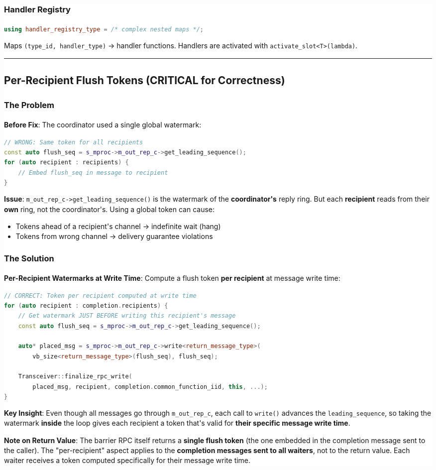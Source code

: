 ### Handler Registry

```cpp
using handler_registry_type = /* complex nested maps */;
```

Maps `(type_id, handler_type)` → handler functions. Handlers are activated with `activate_slot<T>(lambda)`.

---

## Per-Recipient Flush Tokens (CRITICAL for Correctness)

### The Problem

**Before Fix**: The coordinator used a single global watermark:
```cpp
// WRONG: Same token for all recipients
const auto flush_seq = s_mproc->m_out_rep_c->get_leading_sequence();
for (auto recipient : recipients) {
    // Embed flush_seq in message to recipient
}
```

**Issue**: `m_out_rep_c->get_leading_sequence()` is the watermark of the **coordinator's** reply ring. But each **recipient** reads from their **own** ring, not the coordinator's. Using a global token can cause:
- Tokens ahead of a recipient's channel → indefinite wait (hang)
- Tokens from wrong channel → delivery guarantee violations

### The Solution

**Per-Recipient Watermarks at Write Time**: Compute a flush token **per recipient** at message write time:

```cpp
// CORRECT: Token per recipient computed at write time
for (auto recipient : completion.recipients) {
    // Get watermark JUST BEFORE writing this recipient's message
    const auto flush_seq = s_mproc->m_out_rep_c->get_leading_sequence();

    auto* placed_msg = s_mproc->m_out_rep_c->write<return_message_type>(
        vb_size<return_message_type>(flush_seq), flush_seq);

    Transceiver::finalize_rpc_write(
        placed_msg, recipient, completion.common_function_iid, this, ...);
}
```

**Key Insight**: Even though all messages go through `m_out_rep_c`, each call to `write()` advances the `leading_sequence`, so taking the watermark **inside** the loop gives each recipient a token that's valid for **their specific message write time**.

**Note on Return Value**: The barrier RPC itself returns a **single flush token** (the one embedded in the completion message sent to the caller). The "per-recipient" aspect applies to the **completion messages sent to all waiters**, not to the return value. Each waiter receives a token computed specifically for their message write time.
